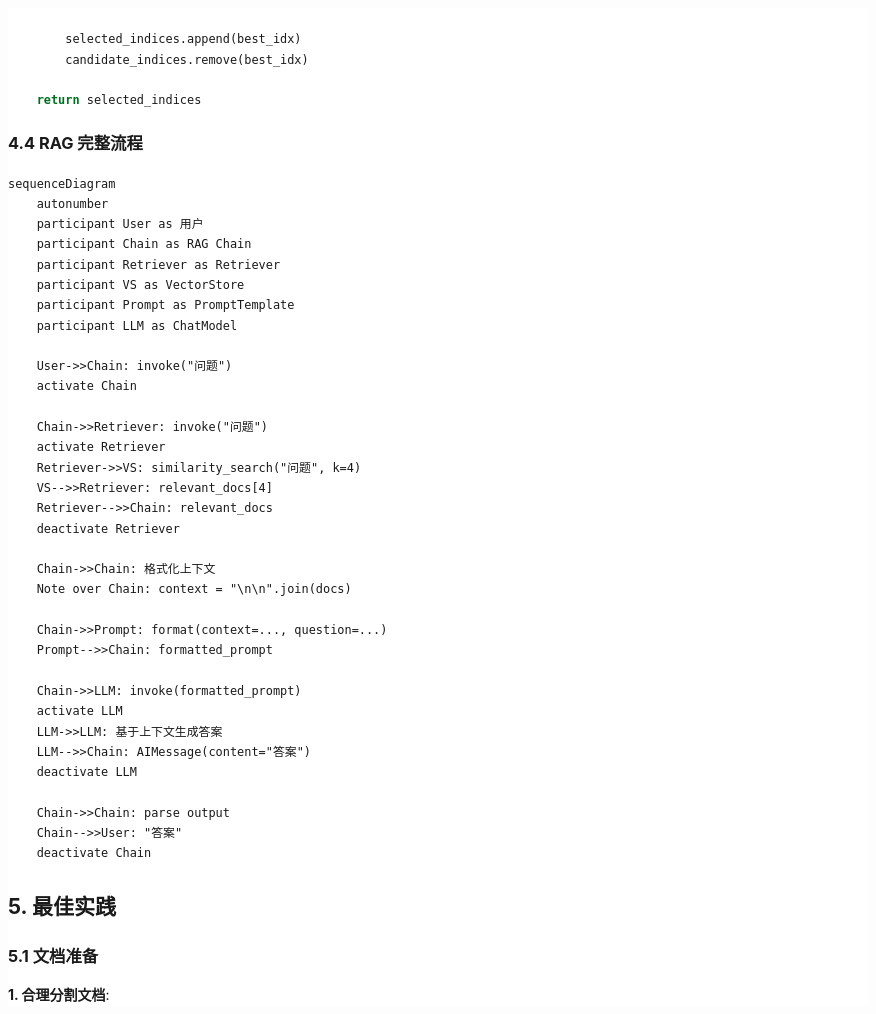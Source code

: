 ```python

        selected_indices.append(best_idx)
        candidate_indices.remove(best_idx)

    return selected_indices
```

### 4.4 RAG 完整流程

```mermaid
sequenceDiagram
    autonumber
    participant User as 用户
    participant Chain as RAG Chain
    participant Retriever as Retriever
    participant VS as VectorStore
    participant Prompt as PromptTemplate
    participant LLM as ChatModel

    User->>Chain: invoke("问题")
    activate Chain

    Chain->>Retriever: invoke("问题")
    activate Retriever
    Retriever->>VS: similarity_search("问题", k=4)
    VS-->>Retriever: relevant_docs[4]
    Retriever-->>Chain: relevant_docs
    deactivate Retriever

    Chain->>Chain: 格式化上下文
    Note over Chain: context = "\n\n".join(docs)

    Chain->>Prompt: format(context=..., question=...)
    Prompt-->>Chain: formatted_prompt

    Chain->>LLM: invoke(formatted_prompt)
    activate LLM
    LLM->>LLM: 基于上下文生成答案
    LLM-->>Chain: AIMessage(content="答案")
    deactivate LLM

    Chain->>Chain: parse output
    Chain-->>User: "答案"
    deactivate Chain
```

## 5. 最佳实践

### 5.1 文档准备

**1. 合理分割文档**:
